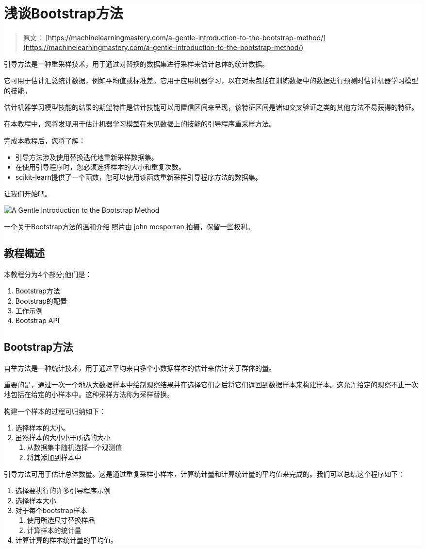 # 浅谈Bootstrap方法

> 原文： [https://machinelearningmastery.com/a-gentle-introduction-to-the-bootstrap-method/](https://machinelearningmastery.com/a-gentle-introduction-to-the-bootstrap-method/)

引导方法是一种重采样技术，用于通过对替换的数据集进行采样来估计总体的统计数据。

它可用于估计汇总统计数据，例如平均值或标准差。它用于应用机器学习，以在对未包括在训练数据中的数据进行预测时估计机器学习模型的技能。

估计机器学习模型技能的结果的期望特性是估计技能可以用置信区间来呈现，该特征区间是诸如交叉验证之类的其他方法不易获得的特征。

在本教程中，您将发现用于估计机器学习模型在未见数据上的技能的引导程序重采样方法。

完成本教程后，您将了解：

*   引导方法涉及使用替换迭代地重新采样数据集。
*   在使用引导程序时，您必须选择样本的大小和重复次数。
*   scikit-learn提供了一个函数，您可以使用该函数重新采样引导程序方法的数据集。

让我们开始吧。

![A Gentle Introduction to the Bootstrap Method](img/24057e8549daa5cb03ff20448f643257.jpg)

一个关于Bootstrap方法的温和介绍
照片由 [john mcsporran](https://www.flickr.com/photos/127130111@N06/16789909464/) 拍摄，保留一些权利。

## 教程概述

本教程分为4个部分;他们是：

1.  Bootstrap方法
2.  Bootstrap的配置
3.  工作示例
4.  Bootstrap API

## Bootstrap方法

自举方法是一种统计技术，用于通过平均来自多个小数据样本的估计来估计关于群体的量。

重要的是，通过一次一个地从大数据样本中绘制观察结果并在选择它们之后将它们返回到数据样本来构建样本。这允许给定的观察不止一次地包括在给定的小样本中。这种采样方法称为采样替换。

构建一个样本的过程可归纳如下：

1.  选择样本的大小。
2.  虽然样本的大小小于所选的大小
    1.  从数据集中随机选择一个观测值
    2.  将其添加到样本中

引导方法可用于估计总体数量。这是通过重复采样小样本，计算统计量和计算统计量的平均值来完成的。我们可以总结这个程序如下：

1.  选择要执行的许多引导程序示例
2.  选择样本大小
3.  对于每个bootstrap样本
    1.  使用所选尺寸替换样品
    2.  计算样本的统计量
4.  计算计算的样本统计量的平均值。
